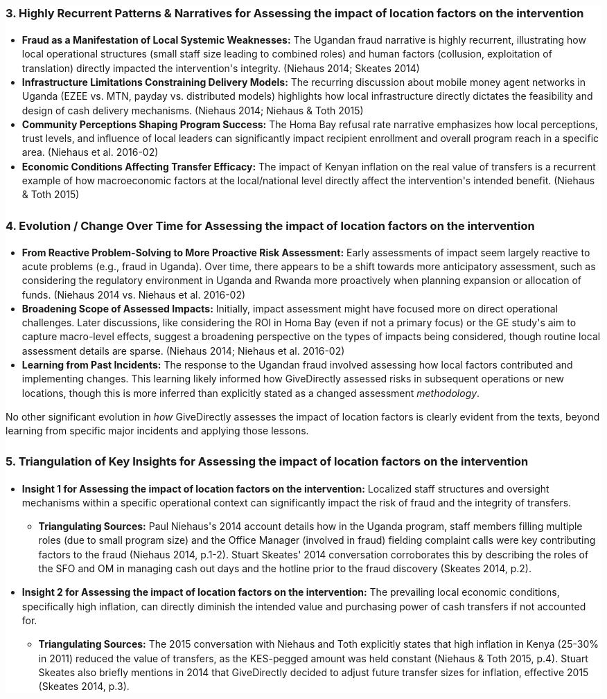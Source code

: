 ### 3. Highly Recurrent Patterns & Narratives for Assessing the impact of location factors on the intervention
*   **Fraud as a Manifestation of Local Systemic Weaknesses:** The Ugandan fraud narrative is highly recurrent, illustrating how local operational structures (small staff size leading to combined roles) and human factors (collusion, exploitation of translation) directly impacted the intervention's integrity. (Niehaus 2014; Skeates 2014)
*   **Infrastructure Limitations Constraining Delivery Models:** The recurring discussion about mobile money agent networks in Uganda (EZEE vs. MTN, payday vs. distributed models) highlights how local infrastructure directly dictates the feasibility and design of cash delivery mechanisms. (Niehaus 2014; Niehaus & Toth 2015)
*   **Community Perceptions Shaping Program Success:** The Homa Bay refusal rate narrative emphasizes how local perceptions, trust levels, and influence of local leaders can significantly impact recipient enrollment and overall program reach in a specific area. (Niehaus et al. 2016-02)
*   **Economic Conditions Affecting Transfer Efficacy:** The impact of Kenyan inflation on the real value of transfers is a recurrent example of how macroeconomic factors at the local/national level directly affect the intervention's intended benefit. (Niehaus & Toth 2015)

### 4. Evolution / Change Over Time for Assessing the impact of location factors on the intervention
*   **From Reactive Problem-Solving to More Proactive Risk Assessment:** Early assessments of impact seem largely reactive to acute problems (e.g., fraud in Uganda). Over time, there appears to be a shift towards more anticipatory assessment, such as considering the regulatory environment in Uganda and Rwanda more proactively when planning expansion or allocation of funds. (Niehaus 2014 vs. Niehaus et al. 2016-02)
*   **Broadening Scope of Assessed Impacts:** Initially, impact assessment might have focused more on direct operational challenges. Later discussions, like considering the ROI in Homa Bay (even if not a primary focus) or the GE study's aim to capture macro-level effects, suggest a broadening perspective on the types of impacts being considered, though routine local assessment details are sparse. (Niehaus 2014; Niehaus et al. 2016-02)
*   **Learning from Past Incidents:** The response to the Ugandan fraud involved assessing how local factors contributed and implementing changes. This learning likely informed how GiveDirectly assessed risks in subsequent operations or new locations, though this is more inferred than explicitly stated as a changed assessment *methodology*.

No other significant evolution in *how* GiveDirectly assesses the impact of location factors is clearly evident from the texts, beyond learning from specific major incidents and applying those lessons.

### 5. Triangulation of Key Insights for Assessing the impact of location factors on the intervention
*   **Insight 1 for Assessing the impact of location factors on the intervention:** Localized staff structures and oversight mechanisms within a specific operational context can significantly impact the risk of fraud and the integrity of transfers.
    *   **Triangulating Sources:** Paul Niehaus's 2014 account details how in the Uganda program, staff members filling multiple roles (due to small program size) and the Office Manager (involved in fraud) fielding complaint calls were key contributing factors to the fraud (Niehaus 2014, p.1-2). Stuart Skeates' 2014 conversation corroborates this by describing the roles of the SFO and OM in managing cash out days and the hotline prior to the fraud discovery (Skeates 2014, p.2).

*   **Insight 2 for Assessing the impact of location factors on the intervention:** The prevailing local economic conditions, specifically high inflation, can directly diminish the intended value and purchasing power of cash transfers if not accounted for.
    *   **Triangulating Sources:** The 2015 conversation with Niehaus and Toth explicitly states that high inflation in Kenya (25-30% in 2011) reduced the value of transfers, as the KES-pegged amount was held constant (Niehaus & Toth 2015, p.4). Stuart Skeates also briefly mentions in 2014 that GiveDirectly decided to adjust future transfer sizes for inflation, effective 2015 (Skeates 2014, p.3).
